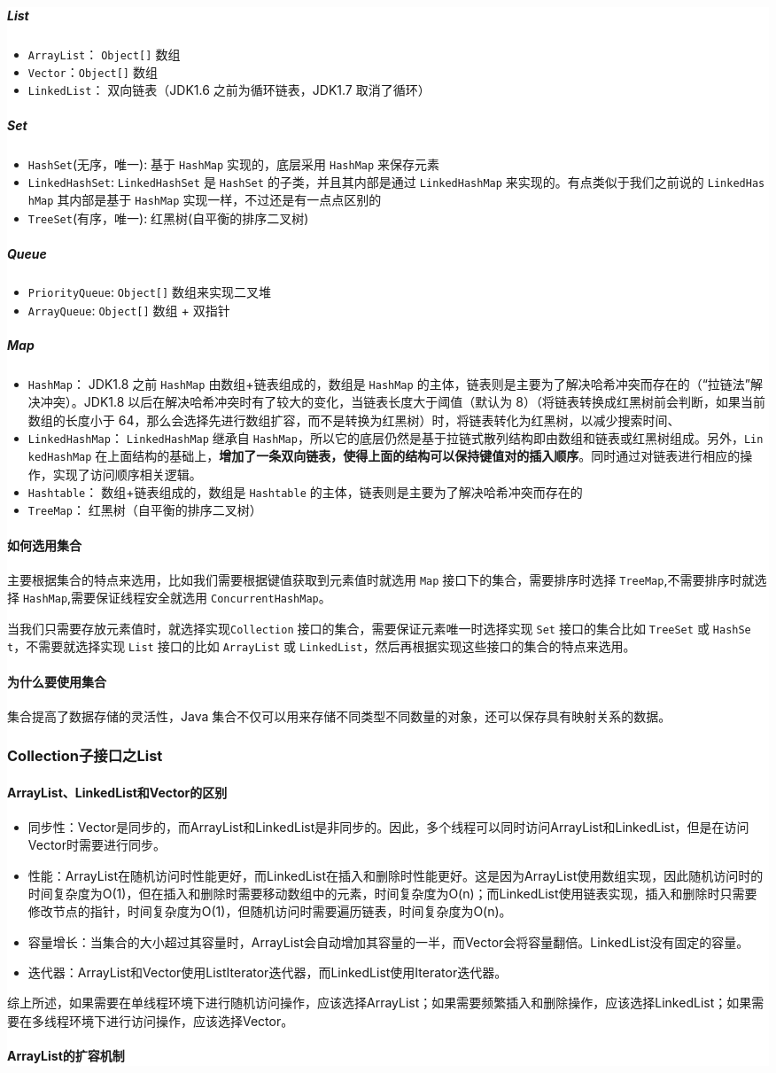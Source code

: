 ##### List

* `ArrayList`： `Object[]` 数组
* `Vector`：`Object[]` 数组
* `LinkedList`： 双向链表（JDK1.6 之前为循环链表，JDK1.7 取消了循环）

##### Set

* `HashSet`(无序，唯一): 基于 `HashMap` 实现的，底层采用 `HashMap` 来保存元素
* `LinkedHashSet`: `LinkedHashSet` 是 `HashSet` 的子类，并且其内部是通过 `LinkedHashMap` 来实现的。有点类似于我们之前说的 `LinkedHashMap` 其内部是基于 `HashMap` 实现一样，不过还是有一点点区别的
* `TreeSet`(有序，唯一): 红黑树(自平衡的排序二叉树)

##### Queue

* `PriorityQueue`: `Object[]` 数组来实现二叉堆
* `ArrayQueue`: `Object[]` 数组 + 双指针

##### Map

* `HashMap`： JDK1.8 之前 `HashMap` 由数组+链表组成的，数组是 `HashMap` 的主体，链表则是主要为了解决哈希冲突而存在的（“拉链法”解决冲突）。JDK1.8 以后在解决哈希冲突时有了较大的变化，当链表长度大于阈值（默认为 8）（将链表转换成红黑树前会判断，如果当前数组的长度小于 64，那么会选择先进行数组扩容，而不是转换为红黑树）时，将链表转化为红黑树，以减少搜索时间、
* `LinkedHashMap`： `LinkedHashMap` 继承自 `HashMap`，所以它的底层仍然是基于拉链式散列结构即由数组和链表或红黑树组成。另外，`LinkedHashMap` 在上面结构的基础上，**增加了一条双向链表，使得上面的结构可以保持键值对的插入顺序**。同时通过对链表进行相应的操作，实现了访问顺序相关逻辑。
* `Hashtable`： 数组+链表组成的，数组是 `Hashtable` 的主体，链表则是主要为了解决哈希冲突而存在的
* `TreeMap`： 红黑树（自平衡的排序二叉树）

#### 如何选用集合

主要根据集合的特点来选用，比如我们需要根据键值获取到元素值时就选用 `Map` 接口下的集合，需要排序时选择 `TreeMap`,不需要排序时就选择 `HashMap`,需要保证线程安全就选用 `ConcurrentHashMap`。

当我们只需要存放元素值时，就选择实现`Collection` 接口的集合，需要保证元素唯一时选择实现 `Set` 接口的集合比如 `TreeSet` 或 `HashSet`，不需要就选择实现 `List` 接口的比如 `ArrayList` 或 `LinkedList`，然后再根据实现这些接口的集合的特点来选用。

#### 为什么要使用集合

集合提高了数据存储的灵活性，Java 集合不仅可以用来存储不同类型不同数量的对象，还可以保存具有映射关系的数据。

### Collection子接口之List

#### ArrayList、LinkedList和Vector的区别

* 同步性：Vector是同步的，而ArrayList和LinkedList是非同步的。因此，多个线程可以同时访问ArrayList和LinkedList，但是在访问Vector时需要进行同步。

* 性能：ArrayList在随机访问时性能更好，而LinkedList在插入和删除时性能更好。这是因为ArrayList使用数组实现，因此随机访问时的时间复杂度为O(1)，但在插入和删除时需要移动数组中的元素，时间复杂度为O(n)；而LinkedList使用链表实现，插入和删除时只需要修改节点的指针，时间复杂度为O(1)，但随机访问时需要遍历链表，时间复杂度为O(n)。

* 容量增长：当集合的大小超过其容量时，ArrayList会自动增加其容量的一半，而Vector会将容量翻倍。LinkedList没有固定的容量。

* 迭代器：ArrayList和Vector使用ListIterator迭代器，而LinkedList使用Iterator迭代器。

综上所述，如果需要在单线程环境下进行随机访问操作，应该选择ArrayList；如果需要频繁插入和删除操作，应该选择LinkedList；如果需要在多线程环境下进行访问操作，应该选择Vector。

#### ArrayList的扩容机制
